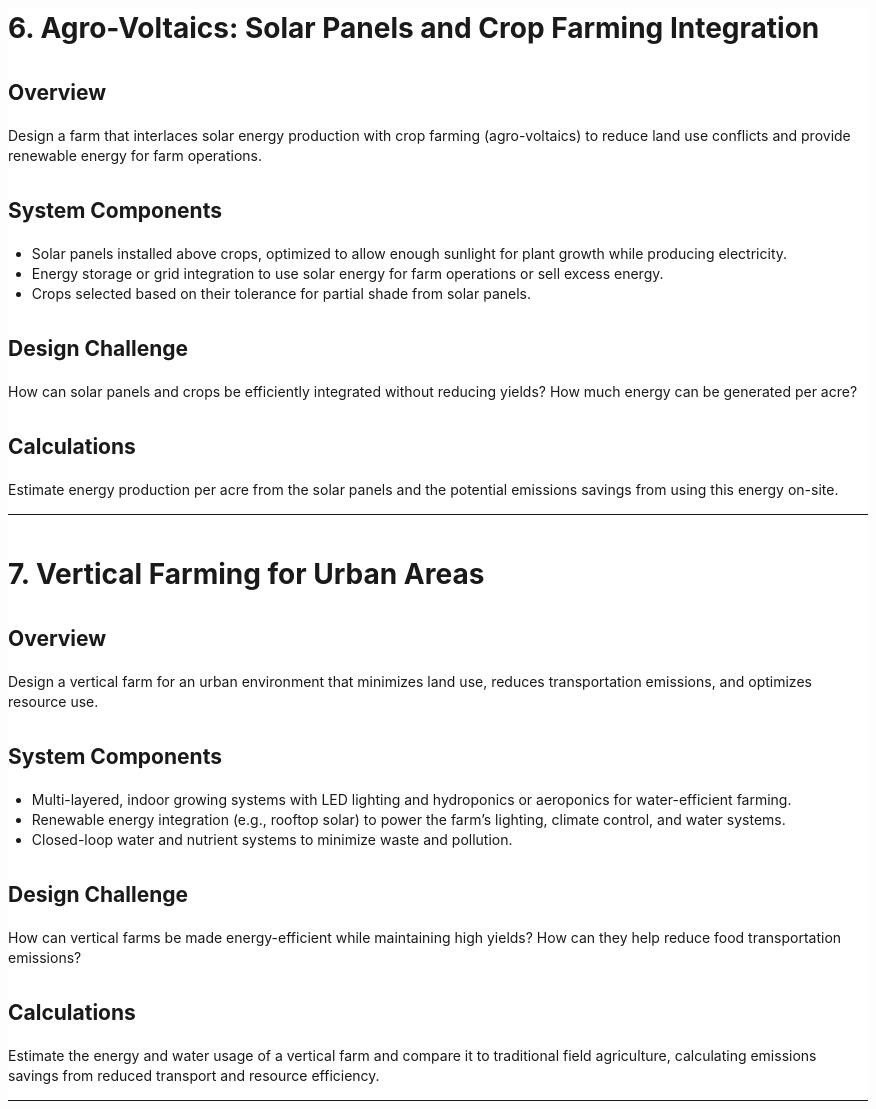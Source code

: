 
# 6. Agro-Voltaics: Solar Panels and Crop Farming Integration

## Overview
Design a farm that interlaces solar energy production with crop farming (agro-voltaics) to reduce land use conflicts and provide renewable energy for farm operations.

## System Components
- Solar panels installed above crops, optimized to allow enough sunlight for plant growth while producing electricity.
- Energy storage or grid integration to use solar energy for farm operations or sell excess energy.
- Crops selected based on their tolerance for partial shade from solar panels.

## Design Challenge
How can solar panels and crops be efficiently integrated without reducing yields? How much energy can be generated per acre?

## Calculations
Estimate energy production per acre from the solar panels and the potential emissions savings from using this energy on-site.

---

# 7. Vertical Farming for Urban Areas

## Overview
Design a vertical farm for an urban environment that minimizes land use, reduces transportation emissions, and optimizes resource use.

## System Components
- Multi-layered, indoor growing systems with LED lighting and hydroponics or aeroponics for water-efficient farming.
- Renewable energy integration (e.g., rooftop solar) to power the farm’s lighting, climate control, and water systems.
- Closed-loop water and nutrient systems to minimize waste and pollution.

## Design Challenge
How can vertical farms be made energy-efficient while maintaining high yields? How can they help reduce food transportation emissions?

## Calculations
Estimate the energy and water usage of a vertical farm and compare it to traditional field agriculture, calculating emissions savings from reduced transport and resource efficiency.

---